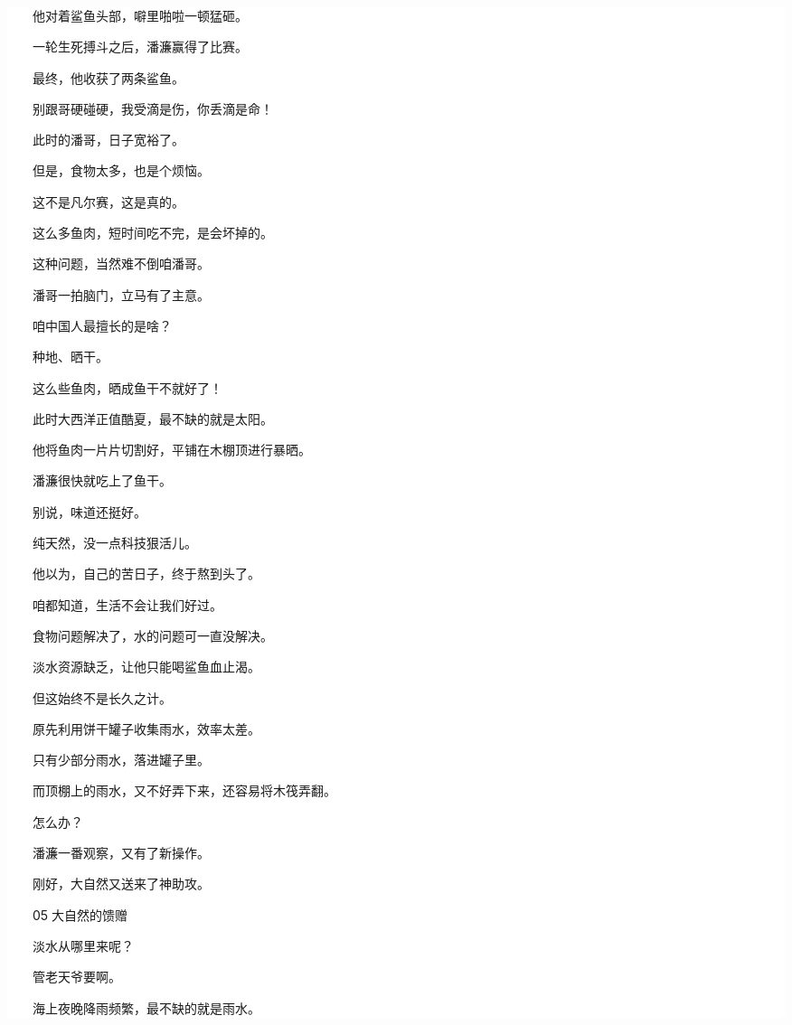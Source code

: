 &emsp;&emsp;他对着鲨鱼头部，噼里啪啦一顿猛砸。  
  
&emsp;&emsp;一轮生死搏斗之后，潘濂赢得了比赛。  
  
&emsp;&emsp;最终，他收获了两条鲨鱼。  
  
&emsp;&emsp;别跟哥硬碰硬，我受滴是伤，你丢滴是命！  
  
&emsp;&emsp;此时的潘哥，日子宽裕了。  
  
&emsp;&emsp;但是，食物太多，也是个烦恼。  
  
&emsp;&emsp;这不是凡尔赛，这是真的。  
  
&emsp;&emsp;这么多鱼肉，短时间吃不完，是会坏掉的。  
  
&emsp;&emsp;这种问题，当然难不倒咱潘哥。  
  
&emsp;&emsp;潘哥一拍脑门，立马有了主意。  
  
&emsp;&emsp;咱中国人最擅长的是啥？  
  
&emsp;&emsp;种地、晒干。  
  
&emsp;&emsp;这么些鱼肉，晒成鱼干不就好了！  
  
&emsp;&emsp;此时大西洋正值酷夏，最不缺的就是太阳。  
  
&emsp;&emsp;他将鱼肉一片片切割好，平铺在木棚顶进行暴晒。  
  
&emsp;&emsp;潘濂很快就吃上了鱼干。  
  
&emsp;&emsp;别说，味道还挺好。  
  
&emsp;&emsp;纯天然，没一点科技狠活儿。  
  
&emsp;&emsp;他以为，自己的苦日子，终于熬到头了。  
  
&emsp;&emsp;咱都知道，生活不会让我们好过。  
  
&emsp;&emsp;食物问题解决了，水的问题可一直没解决。  
  
&emsp;&emsp;淡水资源缺乏，让他只能喝鲨鱼血止渴。  
  
&emsp;&emsp;但这始终不是长久之计。  
  
&emsp;&emsp;原先利用饼干罐子收集雨水，效率太差。  
  
&emsp;&emsp;只有少部分雨水，落进罐子里。  
  
&emsp;&emsp;而顶棚上的雨水，又不好弄下来，还容易将木筏弄翻。  
  
&emsp;&emsp;怎么办？  
  
&emsp;&emsp;潘濂一番观察，又有了新操作。  
  
&emsp;&emsp;刚好，大自然又送来了神助攻。  
  
&emsp;&emsp;05 大自然的馈赠  
  
&emsp;&emsp;淡水从哪里来呢？  
  
&emsp;&emsp;管老天爷要啊。  
  
&emsp;&emsp;海上夜晚降雨频繁，最不缺的就是雨水。  
  